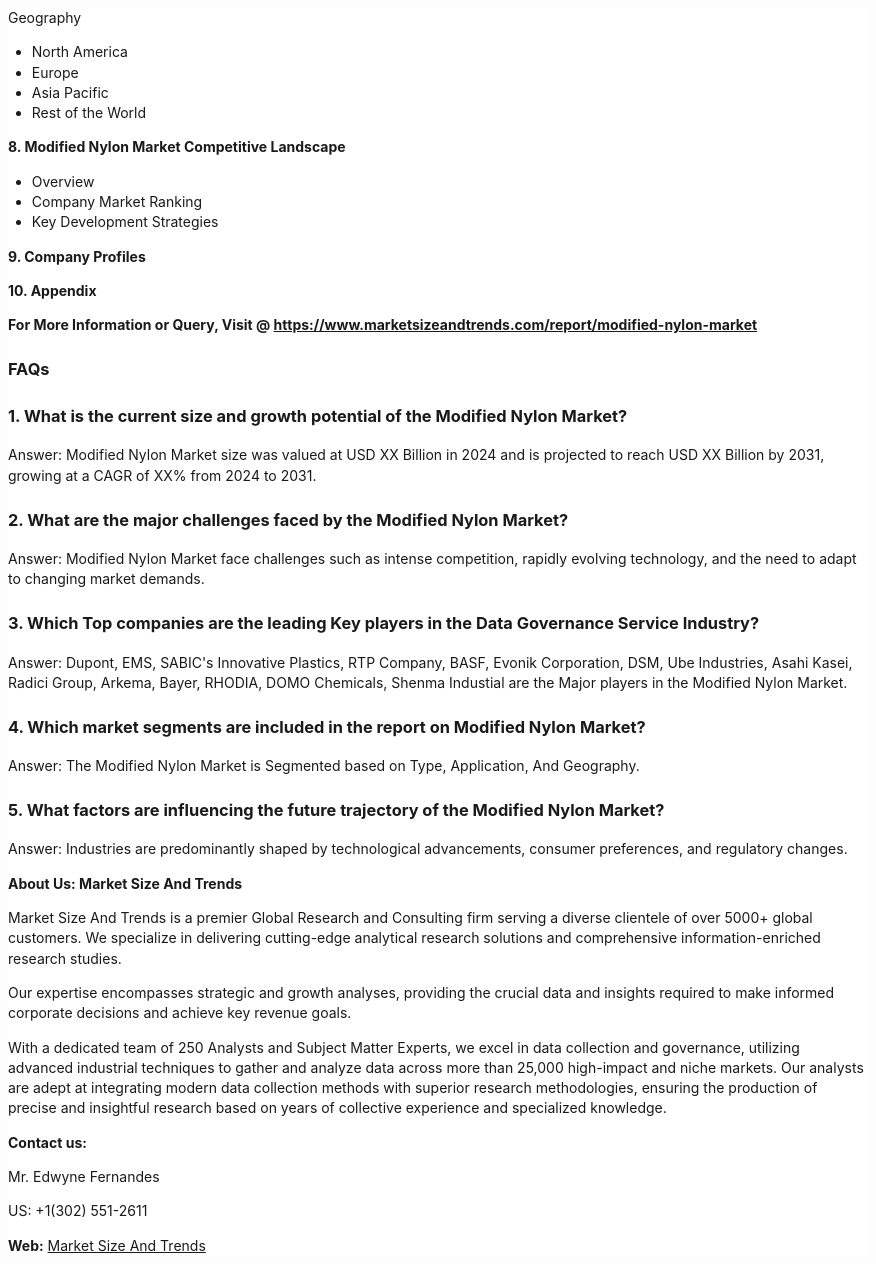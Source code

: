 Geography</span></strong></p></div><div class="" data-test-id=""><ul><li><span class="">North America</span></li><li><span class="">Europe</span></li><li><span class="">Asia Pacific</span></li><li><span class="">Rest of the World</span></li></ul></div><div class="" data-test-id=""><p><strong><span class="">8. Modified Nylon Market Competitive Landscape</span></strong></p></div><div class="" data-test-id=""><ul><li><span class="">Overview</span></li><li><span class="">Company Market Ranking</span></li><li><span class="">Key Development Strategies</span></li></ul></div><div class="" data-test-id=""><p><strong><span class="">9. Company Profiles</span></strong></p></div><div class="" data-test-id=""><p><strong><span class="">10. Appendix</span></strong></p></div><div class="" data-test-id=""><p><strong><span class="">For More Information or Query, Visit @ <a href="https://www.marketsizeandtrends.com/report/modified-nylon-market" target="_blank">https://www.marketsizeandtrends.com/report/modified-nylon-market</a></span></strong></p></div><div class="" data-test-id=""><div class="article-main__content" data-test-id="publishing-text-block"><h3><strong><span class="">FAQs</span></strong></h3></div><div class="article-main__content" data-test-id="publishing-text-block"><h3><span class="">1. What is the current size and growth potential of the Modified Nylon Market?</span></h3></div><div class="article-main__content" data-test-id="publishing-text-block"><p><span class="font-[700]">Answer</span><span class="">: Modified Nylon Market size was valued at USD XX Billion in 2024 and is projected to reach USD XX Billion by 2031, growing at a CAGR of XX% from 2024 to 2031.</span></p></div><div class="article-main__content" data-test-id="publishing-text-block"><h3><span class="">2. What are the major challenges faced by the Modified Nylon Market?</span></h3></div><div class="article-main__content" data-test-id="publishing-text-block"><p><span class="font-[700]">Answer</span><span class="">: Modified Nylon Market face challenges such as intense competition, rapidly evolving technology, and the need to adapt to changing market demands.</span></p></div><div class="article-main__content" data-test-id="publishing-text-block"><h3><span class="">3. Which Top companies are the leading Key players in the Data Governance Service Industry?</span></h3></div><div class="article-main__content" data-test-id="publishing-text-block"><p><span class="font-[700]">Answer</span><span class="">: Dupont, EMS, SABIC's Innovative Plastics, RTP Company, BASF, Evonik Corporation, DSM, Ube Industries, Asahi Kasei, Radici Group, Arkema, Bayer, RHODIA, DOMO Chemicals, Shenma Industial are the Major players in the Modified Nylon Market.</span></p></div><div class="article-main__content" data-test-id="publishing-text-block"><h3><span class="">4. Which market segments are included in the report on Modified Nylon Market?</span></h3></div><div class="article-main__content" data-test-id="publishing-text-block"><p><span class="font-[700]">Answer</span><span class="">: The Modified Nylon Market is Segmented based on Type, Application, And Geography.</span></p></div><div class="article-main__content" data-test-id="publishing-text-block"><h3><span class="">5. What factors are influencing the future trajectory of the Modified Nylon Market?</span></h3></div><div class="article-main__content" data-test-id="publishing-text-block"><p><span class="font-[700]">Answer:</span><span class="">&nbsp;Industries are predominantly shaped by technological advancements, consumer preferences, and regulatory changes.</span></p></div><p><strong><span class="">About Us: Market Size And Trends</span></strong></p></div><div class="" data-test-id=""><p><span class="">Market Size And Trends is a premier Global Research and Consulting firm serving a diverse clientele of over 5000+ global customers. We specialize in delivering cutting-edge analytical research solutions and comprehensive information-enriched research studies.</span></p></div><div class="" data-test-id=""><p><span class="">Our expertise encompasses strategic and growth analyses, providing the crucial data and insights required to make informed corporate decisions and achieve key revenue goals.</span></p></div><div class="" data-test-id=""><p><span class="">With a dedicated team of 250 Analysts and Subject Matter Experts, we excel in data collection and governance, utilizing advanced industrial techniques to gather and analyze data across more than 25,000 high-impact and niche markets. Our analysts are adept at integrating modern data collection methods with superior research methodologies, ensuring the production of precise and insightful research based on years of collective experience and specialized knowledge.</span></p></div><div class="" data-test-id=""><p><strong><span class="">Contact us:</span></strong></p></div><div class="" data-test-id=""><p><span class="">Mr. Edwyne Fernandes</span></p></div><div class="" data-test-id=""><p><span class="">US: +1(302) 551-2611<br /></span></p><p><span class=""><strong>Web:</strong> <a href="https://www.marketsizeandtrends.com/" target="_blank">Market Size And Trends</a></span></p></div>
